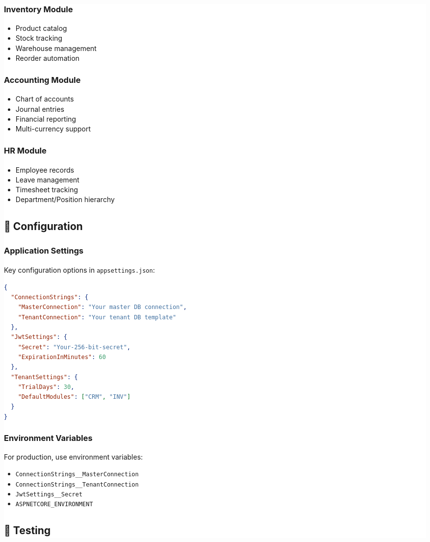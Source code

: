 ### Inventory Module
- Product catalog
- Stock tracking
- Warehouse management
- Reorder automation

### Accounting Module
- Chart of accounts
- Journal entries
- Financial reporting
- Multi-currency support

### HR Module
- Employee records
- Leave management
- Timesheet tracking
- Department/Position hierarchy

## 🔧 Configuration

### Application Settings
Key configuration options in `appsettings.json`:

```json
{
  "ConnectionStrings": {
    "MasterConnection": "Your master DB connection",
    "TenantConnection": "Your tenant DB template"
  },
  "JwtSettings": {
    "Secret": "Your-256-bit-secret",
    "ExpirationInMinutes": 60
  },
  "TenantSettings": {
    "TrialDays": 30,
    "DefaultModules": ["CRM", "INV"]
  }
}
```

### Environment Variables
For production, use environment variables:
- `ConnectionStrings__MasterConnection`
- `ConnectionStrings__TenantConnection`
- `JwtSettings__Secret`
- `ASPNETCORE_ENVIRONMENT`

## 🧪 Testing

